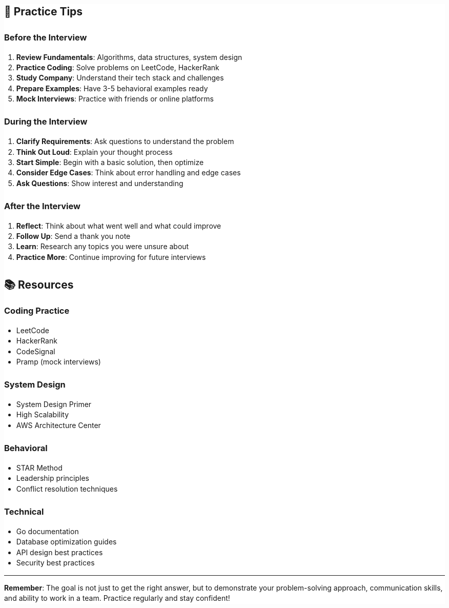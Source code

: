 ## 🎯 **Practice Tips**

### **Before the Interview**
1. **Review Fundamentals**: Algorithms, data structures, system design
2. **Practice Coding**: Solve problems on LeetCode, HackerRank
3. **Study Company**: Understand their tech stack and challenges
4. **Prepare Examples**: Have 3-5 behavioral examples ready
5. **Mock Interviews**: Practice with friends or online platforms

### **During the Interview**
1. **Clarify Requirements**: Ask questions to understand the problem
2. **Think Out Loud**: Explain your thought process
3. **Start Simple**: Begin with a basic solution, then optimize
4. **Consider Edge Cases**: Think about error handling and edge cases
5. **Ask Questions**: Show interest and understanding

### **After the Interview**
1. **Reflect**: Think about what went well and what could improve
2. **Follow Up**: Send a thank you note
3. **Learn**: Research any topics you were unsure about
4. **Practice More**: Continue improving for future interviews

## 📚 **Resources**

### **Coding Practice**
- LeetCode
- HackerRank
- CodeSignal
- Pramp (mock interviews)

### **System Design**
- System Design Primer
- High Scalability
- AWS Architecture Center

### **Behavioral**
- STAR Method
- Leadership principles
- Conflict resolution techniques

### **Technical**
- Go documentation
- Database optimization guides
- API design best practices
- Security best practices

---

**Remember**: The goal is not just to get the right answer, but to demonstrate your problem-solving approach, communication skills, and ability to work in a team. Practice regularly and stay confident!
